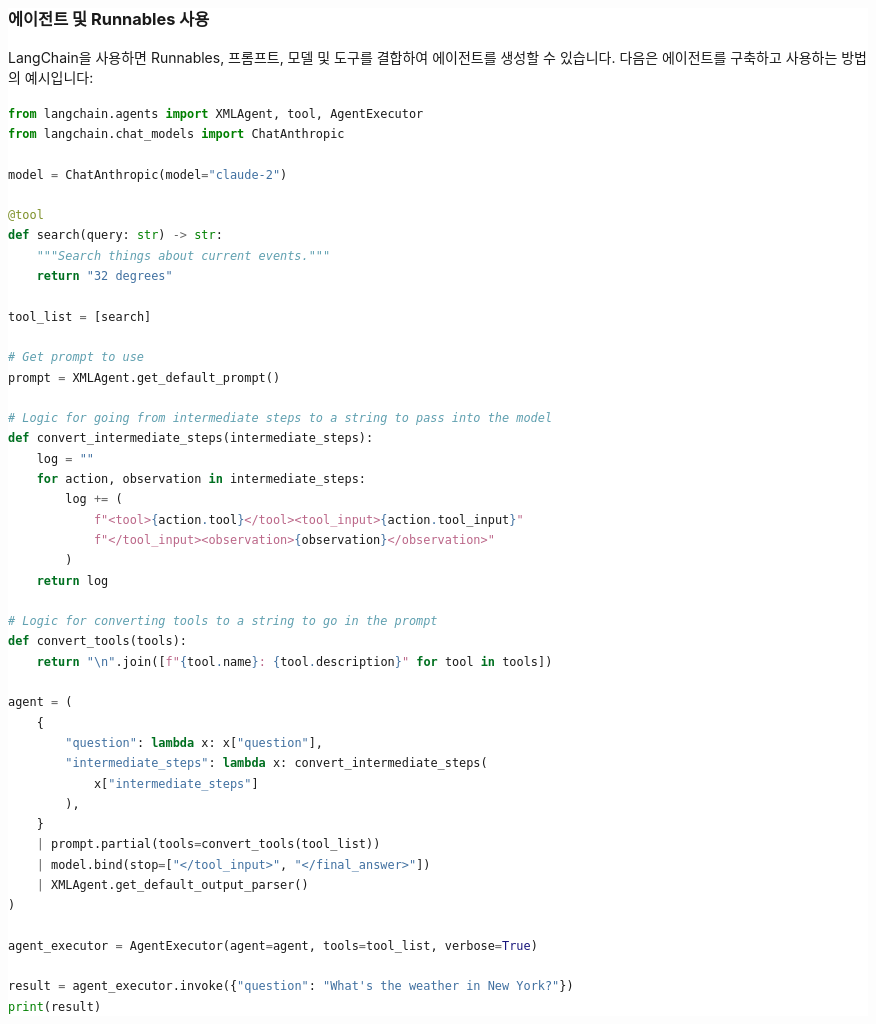 ### 에이전트 및 Runnables 사용

LangChain을 사용하면 Runnables, 프롬프트, 모델 및 도구를 결합하여 에이전트를 생성할 수 있습니다. 다음은 에이전트를 구축하고 사용하는 방법의 예시입니다:

```python
from langchain.agents import XMLAgent, tool, AgentExecutor
from langchain.chat_models import ChatAnthropic

model = ChatAnthropic(model="claude-2")

@tool
def search(query: str) -> str:
    """Search things about current events."""
    return "32 degrees"

tool_list = [search]

# Get prompt to use
prompt = XMLAgent.get_default_prompt()

# Logic for going from intermediate steps to a string to pass into the model
def convert_intermediate_steps(intermediate_steps):
    log = ""
    for action, observation in intermediate_steps:
        log += (
            f"<tool>{action.tool}</tool><tool_input>{action.tool_input}"
            f"</tool_input><observation>{observation}</observation>"
        )
    return log

# Logic for converting tools to a string to go in the prompt
def convert_tools(tools):
    return "\n".join([f"{tool.name}: {tool.description}" for tool in tools])

agent = (
    {
        "question": lambda x: x["question"],
        "intermediate_steps": lambda x: convert_intermediate_steps(
            x["intermediate_steps"]
        ),
    }
    | prompt.partial(tools=convert_tools(tool_list))
    | model.bind(stop=["</tool_input>", "</final_answer>"])
    | XMLAgent.get_default_output_parser()
)

agent_executor = AgentExecutor(agent=agent, tools=tool_list, verbose=True)

result = agent_executor.invoke({"question": "What's the weather in New York?"})
print(result)
```
